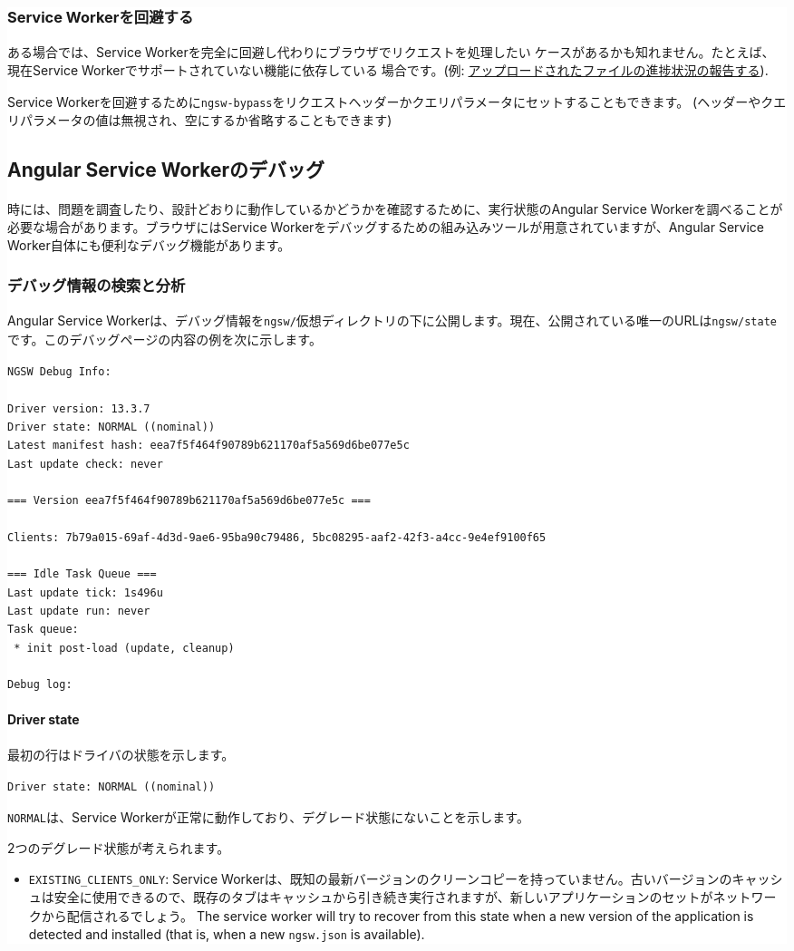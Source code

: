 ### Service Workerを回避する

ある場合では、Service Workerを完全に回避し代わりにブラウザでリクエストを処理したい
ケースがあるかも知れません。たとえば、現在Service Workerでサポートされていない機能に依存している
場合です。(例:
[アップロードされたファイルの進捗状況の報告する](https://github.com/w3c/ServiceWorker/issues/1141)).

Service Workerを回避するために`ngsw-bypass`をリクエストヘッダーかクエリパラメータにセットすることもできます。
(ヘッダーやクエリパラメータの値は無視され、空にするか省略することもできます)

## Angular Service Workerのデバッグ

時には、問題を調査したり、設計どおりに動作しているかどうかを確認するために、実行状態のAngular Service Workerを調べることが必要な場合があります。ブラウザにはService Workerをデバッグするための組み込みツールが用意されていますが、Angular Service Worker自体にも便利なデバッグ機能があります。

### デバッグ情報の検索と分析

Angular Service Workerは、デバッグ情報を`ngsw/`仮想ディレクトリの下に公開します。現在、公開されている唯一のURLは`ngsw/state`です。このデバッグページの内容の例を次に示します。

```
NGSW Debug Info:

Driver version: 13.3.7
Driver state: NORMAL ((nominal))
Latest manifest hash: eea7f5f464f90789b621170af5a569d6be077e5c
Last update check: never

=== Version eea7f5f464f90789b621170af5a569d6be077e5c ===

Clients: 7b79a015-69af-4d3d-9ae6-95ba90c79486, 5bc08295-aaf2-42f3-a4cc-9e4ef9100f65

=== Idle Task Queue ===
Last update tick: 1s496u
Last update run: never
Task queue:
 * init post-load (update, cleanup)

Debug log:
```

#### Driver state

最初の行はドライバの状態を示します。

```
Driver state: NORMAL ((nominal))
```

`NORMAL`は、Service Workerが正常に動作しており、デグレード状態にないことを示します。

2つのデグレード状態が考えられます。

* `EXISTING_CLIENTS_ONLY`: Service Workerは、既知の最新バージョンのクリーンコピーを持っていません。古いバージョンのキャッシュは安全に使用できるので、既存のタブはキャッシュから引き続き実行されますが、新しいアプリケーションのセットがネットワークから配信されるでしょう。
The service worker will try to recover from this state when a new
version of the application is detected and installed (that is,
when a new `ngsw.json` is available).
